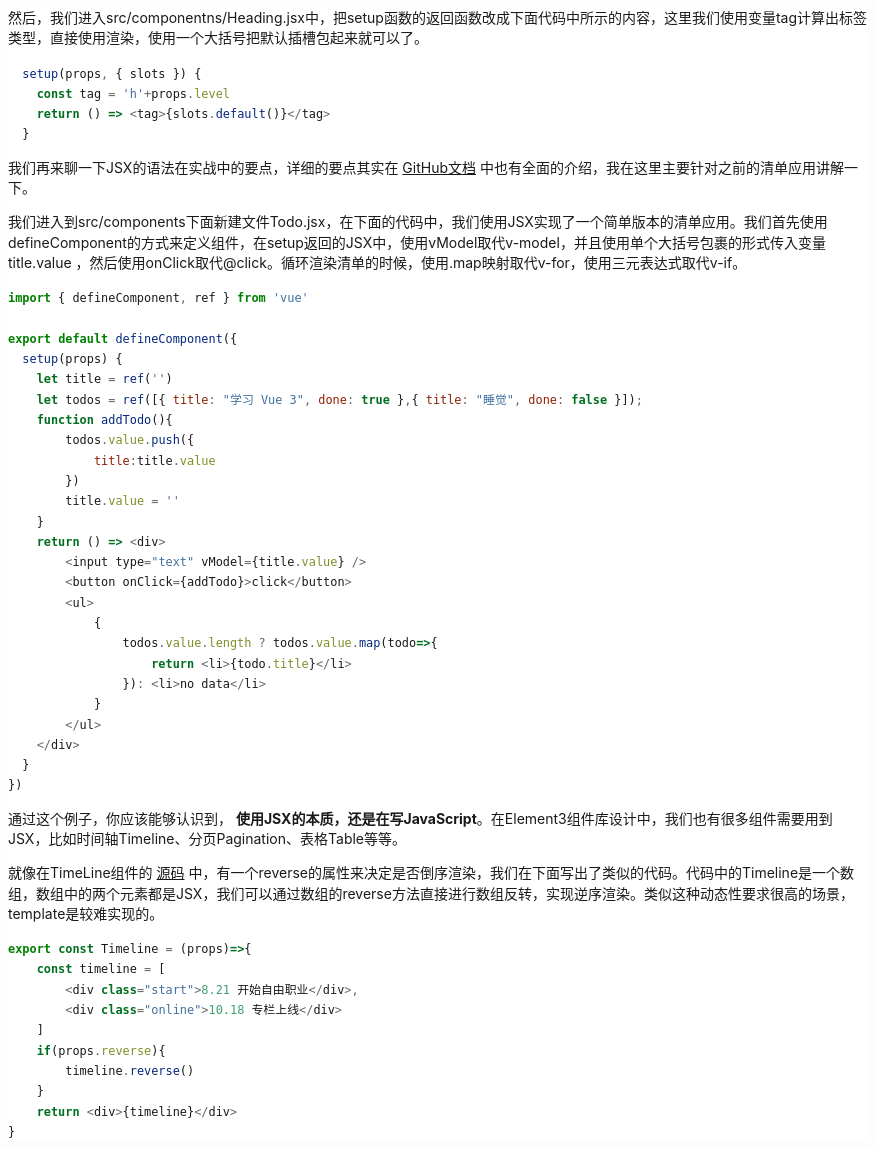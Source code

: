 然后，我们进入src/componentns/Heading.jsx中，把setup函数的返回函数改成下面代码中所示的内容，这里我们使用变量tag计算出标签类型，直接使用渲染，使用一个大括号把默认插槽包起来就可以了。

```javascript
  setup(props, { slots }) {
    const tag = 'h'+props.level
    return () => <tag>{slots.default()}</tag>
  }

```

我们再来聊一下JSX的语法在实战中的要点，详细的要点其实在 [GitHub文档](https://github.com/vuejs/jsx-next/blob/dev/packages/babel-plugin-jsx/README-zh_CN.md) 中也有全面的介绍，我在这里主要针对之前的清单应用讲解一下。

我们进入到src/components下面新建文件Todo.jsx，在下面的代码中，我们使用JSX实现了一个简单版本的清单应用。我们首先使用defineComponent的方式来定义组件，在setup返回的JSX中，使用vModel取代v-model，并且使用单个大括号包裹的形式传入变量title.value ，然后使用onClick取代@click。循环渲染清单的时候，使用.map映射取代v-for，使用三元表达式取代v-if。

```javascript
import { defineComponent, ref } from 'vue'

export default defineComponent({
  setup(props) {
    let title = ref('')
    let todos = ref([{ title: "学习 Vue 3", done: true },{ title: "睡觉", done: false }]);
    function addTodo(){
        todos.value.push({
            title:title.value
        })
        title.value = ''
    }
    return () => <div>
        <input type="text" vModel={title.value} />
        <button onClick={addTodo}>click</button>
        <ul>
            {
                todos.value.length ? todos.value.map(todo=>{
                    return <li>{todo.title}</li>
                }): <li>no data</li>
            }
        </ul>
    </div>
  }
})

```

通过这个例子，你应该能够认识到， **使用JSX的本质，还是在写JavaScript**。在Element3组件库设计中，我们也有很多组件需要用到JSX，比如时间轴Timeline、分页Pagination、表格Table等等。

就像在TimeLine组件的 [源码](https://github.com/hug-sun/element3/blob/master/packages/element3/packages/timeline/Timeline.vue#L35) 中，有一个reverse的属性来决定是否倒序渲染，我们在下面写出了类似的代码。代码中的Timeline是一个数组，数组中的两个元素都是JSX，我们可以通过数组的reverse方法直接进行数组反转，实现逆序渲染。类似这种动态性要求很高的场景，template是较难实现的。

```javascript
export const Timeline = (props)=>{
    const timeline = [
        <div class="start">8.21 开始自由职业</div>,
        <div class="online">10.18 专栏上线</div>
    ]
    if(props.reverse){
        timeline.reverse()
    }
    return <div>{timeline}</div>
}

```
